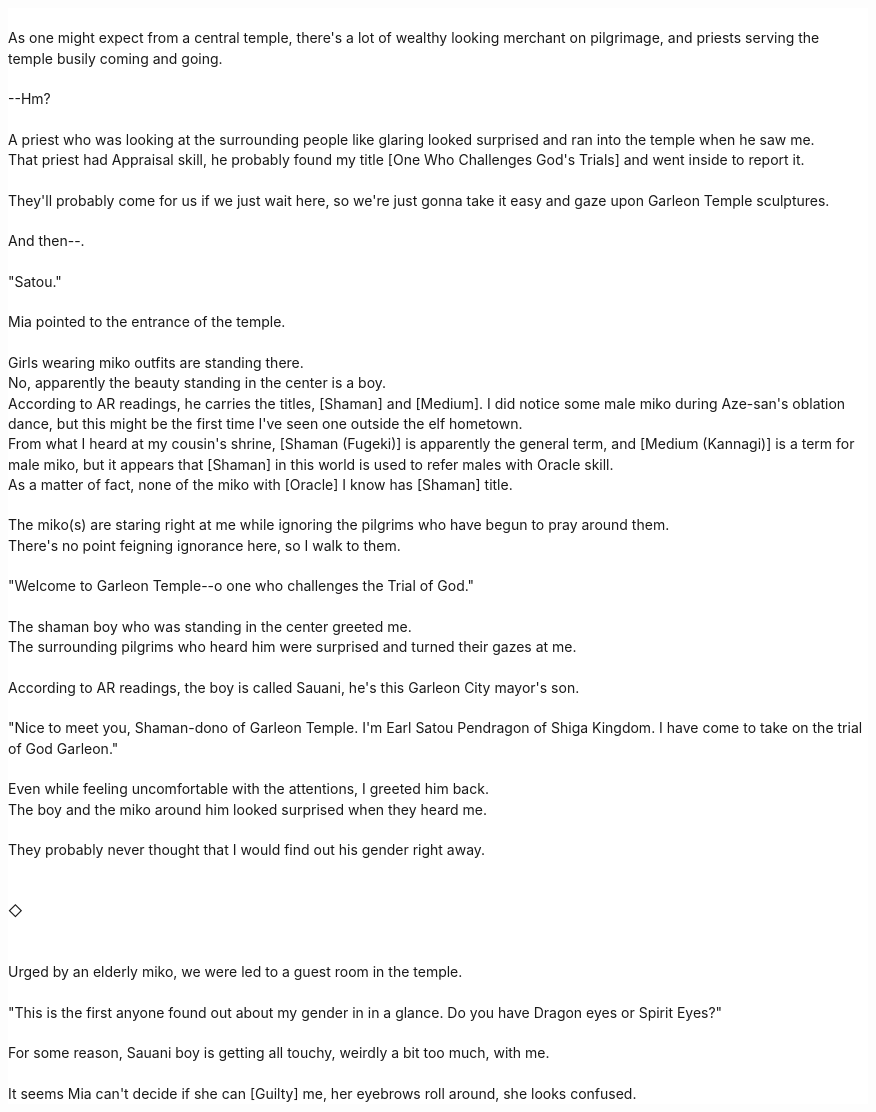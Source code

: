<br/>
As one might expect from a central temple, there's a lot of wealthy looking merchant on pilgrimage, and priests serving the temple busily coming and going.<br/>
<br/>
--Hm?<br/>
<br/>
A priest who was looking at the surrounding people like glaring looked surprised and ran into the temple when he saw me.<br/>
That priest had Appraisal skill, he probably found my title [One Who Challenges God's Trials] and went inside to report it.<br/>
<br/>
They'll probably come for us if we just wait here, so we're just gonna take it easy and gaze upon Garleon Temple sculptures.<br/>
<br/>
And then--.<br/>
<br/>
"Satou."<br/>
<br/>
Mia pointed to the entrance of the temple.<br/>
<br/>
Girls wearing miko outfits are standing there.<br/>
No, apparently the beauty standing in the center is a boy.<br/>
According to AR readings, he carries the titles, [Shaman] and [Medium]. I did notice some male miko during Aze-san's oblation dance, but this might be the first time I've seen one outside the elf hometown.<br/>
From what I heard at my cousin's shrine, [Shaman (Fugeki)] is apparently the general term, and [Medium (Kannagi)] is a term for male miko, but it appears that [Shaman] in this world is used to refer males with Oracle skill.<br/>
As a matter of fact, none of the miko with [Oracle] I know has [Shaman] title.<br/>
<br/>
The miko(s) are staring right at me while ignoring the pilgrims who have begun to pray around them.<br/>
There's no point feigning ignorance here, so I walk to them.<br/>
<br/>
"Welcome to Garleon Temple--o one who challenges the Trial of God."<br/>
<br/>
The shaman boy who was standing in the center greeted me.<br/>
The surrounding pilgrims who heard him were surprised and turned their gazes at me.<br/>
<br/>
According to AR readings, the boy is called Sauani, he's this Garleon City mayor's son.<br/>
<br/>
"Nice to meet you, Shaman-dono of Garleon Temple. I'm Earl Satou Pendragon of Shiga Kingdom. I have come to take on the trial of God Garleon."<br/>
<br/>
Even while feeling uncomfortable with the attentions, I greeted him back.<br/>
The boy and the miko around him looked surprised when they heard me.<br/>
<br/>
They probably never thought that I would find out his gender right away.<br/>
<br/>
<br/>
◇<br/>
<br/>
<br/>
Urged by an elderly miko, we were led to a guest room in the temple.<br/>
<br/>
"This is the first anyone found out about my gender in in a glance. Do you have Dragon eyes or Spirit Eyes?"<br/>
<br/>
For some reason, Sauani boy is getting all touchy, weirdly a bit too much, with me.<br/>
<br/>
It seems Mia can't decide if she can [Guilty] me, her eyebrows roll around, she looks confused.<br/>